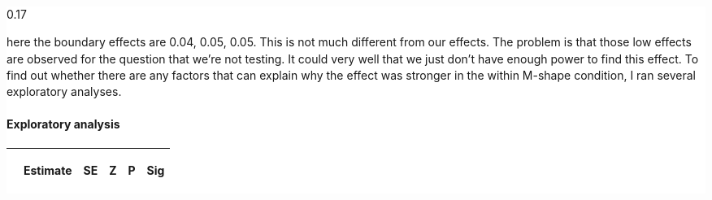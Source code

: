 </td>

<td style="text-align:right;">

0.17

</td>

</tr>

</tbody>

</table>

here the boundary effects are 0.04, 0.05, 0.05. This is not much
different from our effects. The problem is that those low effects are
observed for the question that we’re not testing. It could very well
that we just don’t have enough power to find this effect. To find out
whether there are any factors that can explain why the effect was
stronger in the within M-shape condition, I ran several exploratory
analyses.

#### Exploratory analysis

<table>

<thead>

<tr>

<th style="text-align:left;">

</th>

<th style="text-align:right;">

Estimate

</th>

<th style="text-align:right;">

SE

</th>

<th style="text-align:right;">

Z

</th>

<th style="text-align:right;">

P

</th>

<th style="text-align:left;">

Sig

</th>
